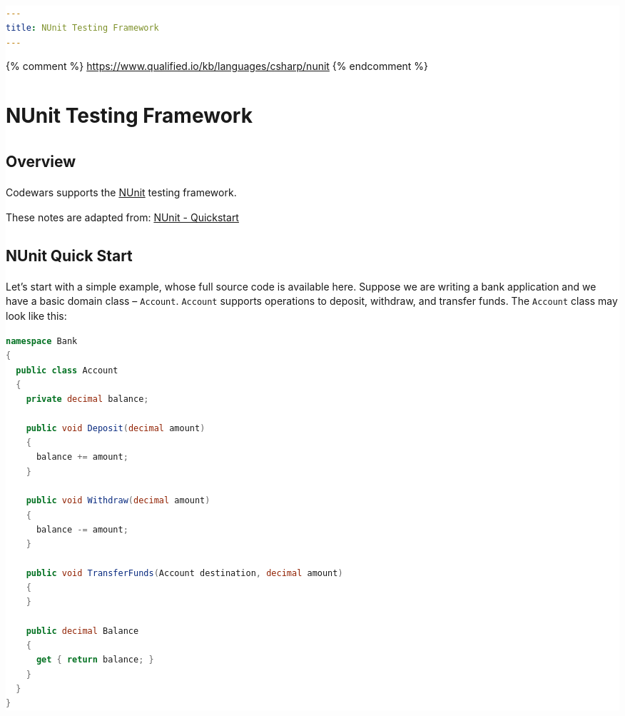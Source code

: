 ```yaml
---
title: NUnit Testing Framework
---
```


{% comment %}
https://www.qualified.io/kb/languages/csharp/nunit
{% endcomment %}

# NUnit Testing Framework

## Overview

Codewars supports the [NUnit](http://www.nunit.org/) testing framework.

These notes are adapted from: [NUnit - Quickstart](http://nunit.org/index.php?p=quickStart)

## NUnit Quick Start

Let’s start with a simple example, whose full source code is available here.
Suppose we are writing a bank application and we have a basic domain class – `Account`.
`Account` supports operations to deposit, withdraw, and transfer funds.
The `Account` class may look like this:

```csharp
namespace Bank
{
  public class Account
  {
    private decimal balance;

    public void Deposit(decimal amount)
    {
      balance += amount;
    }

    public void Withdraw(decimal amount)
    {
      balance -= amount;
    }

    public void TransferFunds(Account destination, decimal amount)
    {
    }

    public decimal Balance
    {
      get { return balance; }
    }
  }
}
```
